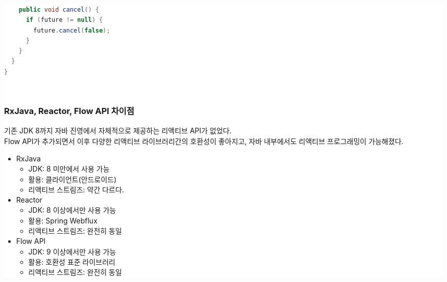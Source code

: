 ```java
    public void cancel() {
      if (future != null) {
        future.cancel(false);
      }
    }
  }
}
```

<br/>

### RxJava, Reactor, Flow API 차이점

기존 JDK 8까지 자바 진영에서 자체적으로 제공하는 리액티브 API가 없었다.  
Flow API가 추가되면서 이후 다양한 리액티브 라이브러리간의 호환성이 좋아지고, 자바 내부에서도 리액티브 프로그래밍이 가능해졌다.  

 - RxJava
    - JDK: 8 미만에서 사용 가능
    - 활용: 클라이언트(안드로이드)
    - 리액티브 스트림즈: 약간 다르다.
 - Reactor
    - JDK: 8 이상에서만 사용 가능
    - 활용: Spring Webflux
    - 리액티브 스트림즈: 완전히 동일
 - Flow API
    - JDK: 9 이상에서만 사용 가능
    - 활용: 호환성 표준 라이브러리
    - 리액티브 스트림즈: 완전히 동일

